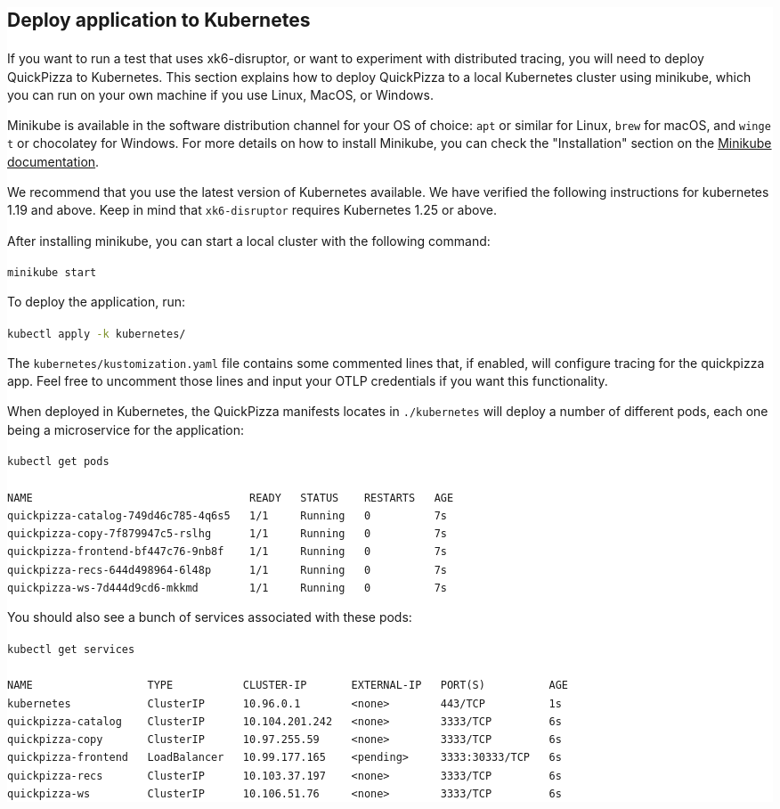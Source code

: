 ## Deploy application to Kubernetes

If you want to run a test that uses xk6-disruptor, or want to experiment with distributed tracing, you will need to deploy QuickPizza to Kubernetes. This section explains how to deploy QuickPizza to a local Kubernetes cluster using minikube, which you can run on your own machine if you use Linux, MacOS, or Windows.

Minikube is available in the software distribution channel for your OS of choice: `apt` or similar for Linux, `brew` for macOS, and `winget` or chocolatey for Windows. For more details on how to install Minikube, you can check the "Installation" section on the [Minikube documentation](https://minikube.sigs.k8s.io/docs/start/).

We recommend that you use the latest version of Kubernetes available. We have verified the following instructions for kubernetes 1.19 and above. Keep in mind that `xk6-disruptor` requires Kubernetes 1.25 or above.

After installing minikube, you can start a local cluster with the following command:

```bash
minikube start
```

To deploy the application, run: 

```bash
kubectl apply -k kubernetes/
```

The `kubernetes/kustomization.yaml` file contains some commented lines that, if enabled, will configure tracing for the quickpizza app. Feel free to uncomment those lines and input your OTLP credentials if you want this functionality.

When deployed in Kubernetes, the QuickPizza manifests locates in `./kubernetes` will deploy a number of different pods, each one being a microservice for the application:

```
kubectl get pods

NAME                                  READY   STATUS    RESTARTS   AGE
quickpizza-catalog-749d46c785-4q6s5   1/1     Running   0          7s
quickpizza-copy-7f879947c5-rslhg      1/1     Running   0          7s
quickpizza-frontend-bf447c76-9nb8f    1/1     Running   0          7s
quickpizza-recs-644d498964-6l48p      1/1     Running   0          7s
quickpizza-ws-7d444d9cd6-mkkmd        1/1     Running   0          7s
```

You should also see a bunch of services associated with these pods:

```
kubectl get services

NAME                  TYPE           CLUSTER-IP       EXTERNAL-IP   PORT(S)          AGE
kubernetes            ClusterIP      10.96.0.1        <none>        443/TCP          1s
quickpizza-catalog    ClusterIP      10.104.201.242   <none>        3333/TCP         6s
quickpizza-copy       ClusterIP      10.97.255.59     <none>        3333/TCP         6s
quickpizza-frontend   LoadBalancer   10.99.177.165    <pending>     3333:30333/TCP   6s
quickpizza-recs       ClusterIP      10.103.37.197    <none>        3333/TCP         6s
quickpizza-ws         ClusterIP      10.106.51.76     <none>        3333/TCP         6s
```
